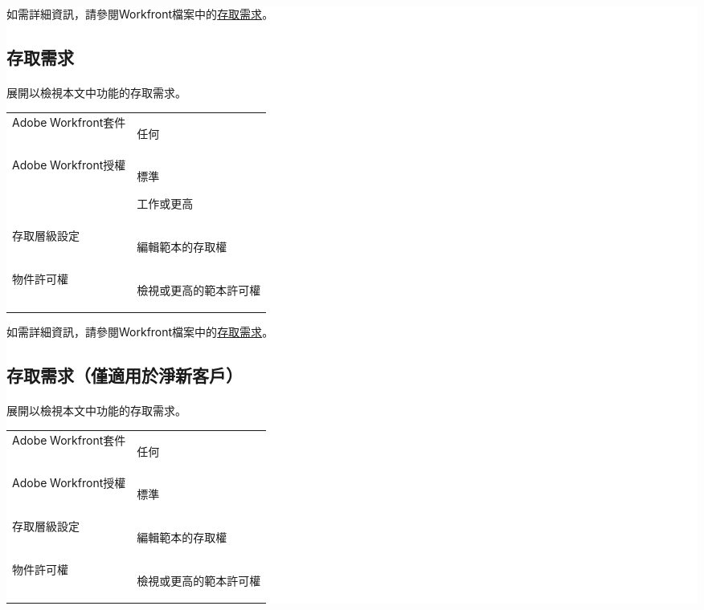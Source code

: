 如需詳細資訊，請參閱Workfront檔案中的[存取需求](/help/quicksilver/administration-and-setup/add-users/access-levels-and-object-permissions/access-level-requirements-in-documentation.md)。

## 存取需求

展開以檢視本文中功能的存取需求。

<table style="table-layout:auto"> 
 <col> 
 <col> 
 <tbody> 
  <tr> 
   <td role="rowheader">Adobe Workfront套件</td> 
   <td> <p>任何 </p> </td> 
  </tr> 
  <tr> 
   <td role="rowheader">Adobe Workfront授權</td> 
   <td><p>標準</p>
   <p>工作或更高</p></td> 
  </tr> 
  <tr> 
   <td role="rowheader">存取層級設定</td> 
   <td> <p>編輯範本的存取權</p> </td> 
  </tr> 
  <tr> 
   <td role="rowheader">物件許可權</td> 
   <td> <p>檢視或更高的範本許可權</p>  </td> 
  </tr> 
 </tbody> 
</table>

如需詳細資訊，請參閱Workfront檔案中的[存取需求](/help/quicksilver/administration-and-setup/add-users/access-levels-and-object-permissions/access-level-requirements-in-documentation.md)。

## 存取需求（僅適用於淨新客戶）

展開以檢視本文中功能的存取需求。

<table style="table-layout:auto"> 
 <col> 
 <col> 
 <tbody> 
  <tr> 
   <td role="rowheader">Adobe Workfront套件</td> 
   <td> <p>任何 </p> </td> 
  </tr> 
  <tr> 
   <td role="rowheader">Adobe Workfront授權</td> 
   <td><p>標準</p>
  </td> 
  </tr> 
  <tr> 
   <td role="rowheader">存取層級設定</td> 
   <td> <p>編輯範本的存取權</p> </td> 
  </tr> 
  <tr> 
   <td role="rowheader">物件許可權</td> 
   <td> <p>檢視或更高的範本許可權</p>  </td> 
  </tr> 
 </tbody> 
</table>
